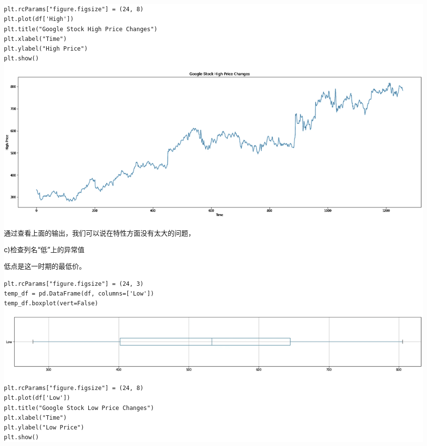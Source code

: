 ```
plt.rcParams["figure.figsize"] = (24, 8)
plt.plot(df['High'])
plt.title("Google Stock High Price Changes")
plt.xlabel("Time")
plt.ylabel("High Price")
plt.show()
```

![](img/b38d42bb17819c19c362d1cc552a830f.png)

通过查看上面的输出，我们可以说在特性方面没有太大的问题，

c)检查列名“低”上的异常值

低点是这一时期的最低价。

```
plt.rcParams["figure.figsize"] = (24, 3)
temp_df = pd.DataFrame(df, columns=['Low'])
temp_df.boxplot(vert=False)
```

![](img/b86d4468e69ae3a85fb94b73989b2064.png)

```
plt.rcParams["figure.figsize"] = (24, 8)
plt.plot(df['Low'])
plt.title("Google Stock Low Price Changes")
plt.xlabel("Time")
plt.ylabel("Low Price")
plt.show()
```
